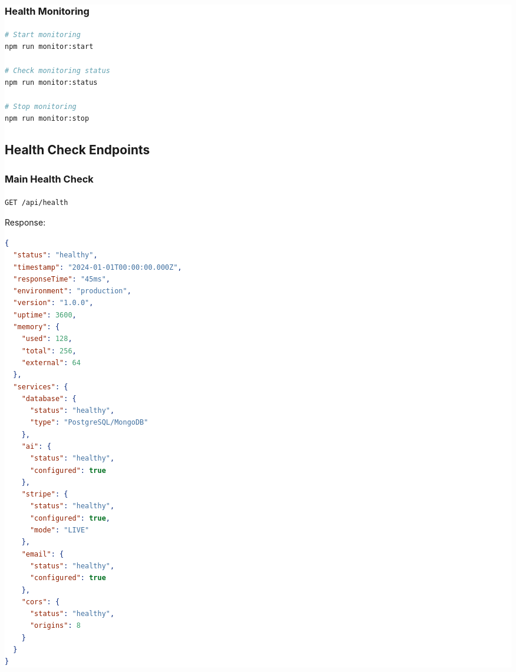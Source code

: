 ### Health Monitoring

```bash
# Start monitoring
npm run monitor:start

# Check monitoring status
npm run monitor:status

# Stop monitoring
npm run monitor:stop
```

## Health Check Endpoints

### Main Health Check
```http
GET /api/health
```

Response:
```json
{
  "status": "healthy",
  "timestamp": "2024-01-01T00:00:00.000Z",
  "responseTime": "45ms",
  "environment": "production",
  "version": "1.0.0",
  "uptime": 3600,
  "memory": {
    "used": 128,
    "total": 256,
    "external": 64
  },
  "services": {
    "database": {
      "status": "healthy",
      "type": "PostgreSQL/MongoDB"
    },
    "ai": {
      "status": "healthy",
      "configured": true
    },
    "stripe": {
      "status": "healthy",
      "configured": true,
      "mode": "LIVE"
    },
    "email": {
      "status": "healthy",
      "configured": true
    },
    "cors": {
      "status": "healthy",
      "origins": 8
    }
  }
}
```
